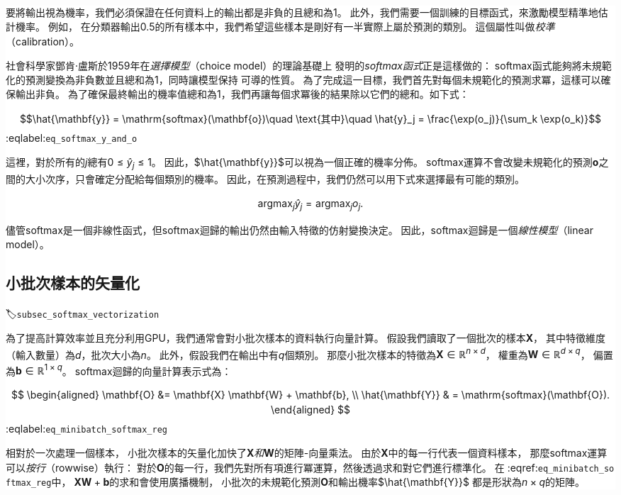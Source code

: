 要將輸出視為機率，我們必須保證在任何資料上的輸出都是非負的且總和為1。
此外，我們需要一個訓練的目標函式，來激勵模型精準地估計機率。
例如，
在分類器輸出0.5的所有樣本中，我們希望這些樣本是剛好有一半實際上屬於預測的類別。
這個屬性叫做*校準*（calibration）。

社會科學家鄧肯·盧斯於1959年在*選擇模型*（choice model）的理論基礎上
發明的*softmax函式*正是這樣做的：
softmax函式能夠將未規範化的預測變換為非負數並且總和為1，同時讓模型保持
可導的性質。
為了完成這一目標，我們首先對每個未規範化的預測求冪，這樣可以確保輸出非負。
為了確保最終輸出的機率值總和為1，我們再讓每個求冪後的結果除以它們的總和。如下式：

$$\hat{\mathbf{y}} = \mathrm{softmax}(\mathbf{o})\quad \text{其中}\quad \hat{y}_j = \frac{\exp(o_j)}{\sum_k \exp(o_k)}$$
:eqlabel:`eq_softmax_y_and_o`

這裡，對於所有的$j$總有$0 \leq \hat{y}_j \leq 1$。
因此，$\hat{\mathbf{y}}$可以視為一個正確的機率分佈。
softmax運算不會改變未規範化的預測$\mathbf{o}$之間的大小次序，只會確定分配給每個類別的機率。
因此，在預測過程中，我們仍然可以用下式來選擇最有可能的類別。

$$
\operatorname*{argmax}_j \hat y_j = \operatorname*{argmax}_j o_j.
$$

儘管softmax是一個非線性函式，但softmax迴歸的輸出仍然由輸入特徵的仿射變換決定。
因此，softmax迴歸是一個*線性模型*（linear model）。

## 小批次樣本的矢量化
:label:`subsec_softmax_vectorization`

為了提高計算效率並且充分利用GPU，我們通常會對小批次樣本的資料執行向量計算。
假設我們讀取了一個批次的樣本$\mathbf{X}$，
其中特徵維度（輸入數量）為$d$，批次大小為$n$。
此外，假設我們在輸出中有$q$個類別。
那麼小批次樣本的特徵為$\mathbf{X} \in \mathbb{R}^{n \times d}$，
權重為$\mathbf{W} \in \mathbb{R}^{d \times q}$，
偏置為$\mathbf{b} \in \mathbb{R}^{1\times q}$。
softmax迴歸的向量計算表示式為：

$$ \begin{aligned} \mathbf{O} &= \mathbf{X} \mathbf{W} + \mathbf{b}, \\ \hat{\mathbf{Y}} & = \mathrm{softmax}(\mathbf{O}). \end{aligned} $$
:eqlabel:`eq_minibatch_softmax_reg`

相對於一次處理一個樣本，
小批次樣本的矢量化加快了$\mathbf{X}和\mathbf{W}$的矩陣-向量乘法。
由於$\mathbf{X}$中的每一行代表一個資料樣本，
那麼softmax運算可以*按行*（rowwise）執行：
對於$\mathbf{O}$的每一行，我們先對所有項進行冪運算，然後透過求和對它們進行標準化。
在 :eqref:`eq_minibatch_softmax_reg`中，
$\mathbf{X} \mathbf{W} + \mathbf{b}$的求和會使用廣播機制，
小批次的未規範化預測$\mathbf{O}$和輸出機率$\hat{\mathbf{Y}}$
都是形狀為$n \times q$的矩陣。
